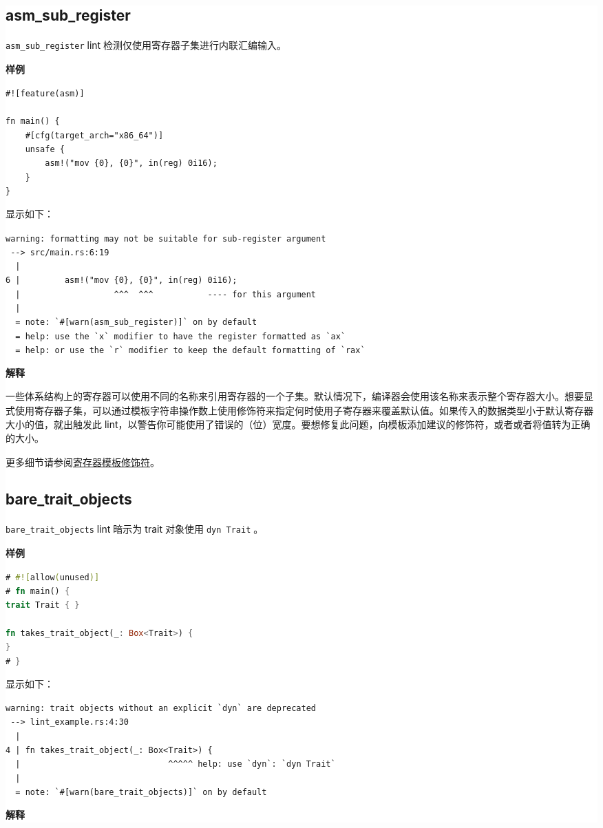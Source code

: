 
## asm_sub_register
`asm_sub_register` lint 检测仅使用寄存器子集进行内联汇编输入。

**样例**  
```rust,ignore
#![feature(asm)]

fn main() {
    #[cfg(target_arch="x86_64")]
    unsafe {
        asm!("mov {0}, {0}", in(reg) 0i16);
    }
}
```
显示如下：
```text
warning: formatting may not be suitable for sub-register argument
 --> src/main.rs:6:19
  |
6 |         asm!("mov {0}, {0}", in(reg) 0i16);
  |                   ^^^  ^^^           ---- for this argument
  |
  = note: `#[warn(asm_sub_register)]` on by default
  = help: use the `x` modifier to have the register formatted as `ax`
  = help: or use the `r` modifier to keep the default formatting of `rax`
```
**解释**  

一些体系结构上的寄存器可以使用不同的名称来引用寄存器的一个子集。默认情况下，编译器会使用该名称来表示整个寄存器大小。想要显式使用寄存器子集，可以通过模板字符串操作数上使用修饰符来指定何时使用子寄存器来覆盖默认值。如果传入的数据类型小于默认寄存器大小的值，就出触发此 lint，以警告你可能使用了错误的（位）宽度。要想修复此问题，向模板添加建议的修饰符，或者或者将值转为正确的大小。

更多细节请参阅[寄存器模板修饰符](https://doc.rust-lang.org/nightly/unstable-book/library-features/asm.html#register-template-modifiers)。

## bare_trait_objects
`bare_trait_objects` lint 暗示为 trait 对象使用 `dyn Trait` 。 

**样例**
```rust
# #![allow(unused)]
# fn main() {
trait Trait { }

fn takes_trait_object(_: Box<Trait>) {
}
# }
```
显示如下：
```text
warning: trait objects without an explicit `dyn` are deprecated
 --> lint_example.rs:4:30
  |
4 | fn takes_trait_object(_: Box<Trait>) {
  |                              ^^^^^ help: use `dyn`: `dyn Trait`
  |
  = note: `#[warn(bare_trait_objects)]` on by default
```
**解释**  
